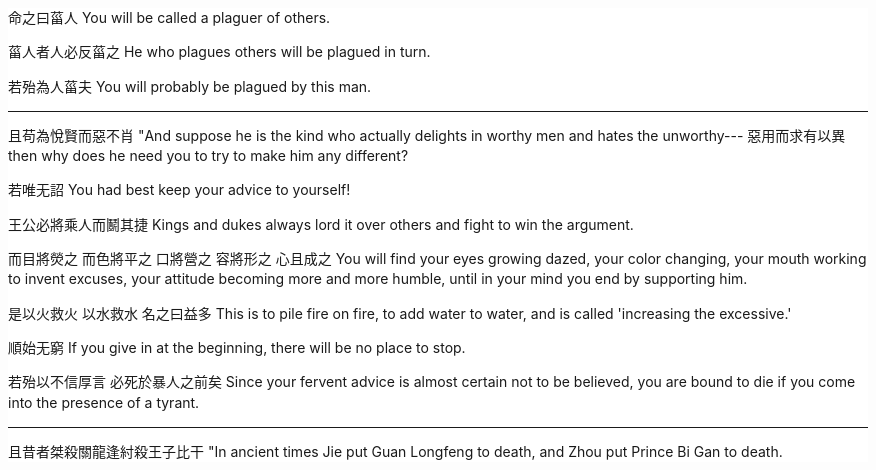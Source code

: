 命之曰菑人
You will be called a plaguer of others.

菑人者人必反菑之
He who plagues others will be plagued in turn.

若殆為人菑夫
You will probably be plagued by this man.

***

且苟為悅賢而惡不肖
"And suppose he is the kind who actually delights in worthy men
and hates the unworthy---
惡用而求有以異
then why does he need you to try to make him any different?

若唯无詔
You had best keep your advice to yourself!

王公必將乘人而鬭其捷
Kings and dukes always lord it over others
and fight to win the argument.

而目將熒之
而色將平之
口將營之
容將形之
心且成之
You will find your eyes growing dazed,
your color changing,
your mouth working to invent excuses,
your attitude becoming more and more humble,
until in your mind you end by supporting him.

是以火救火
以水救水
名之曰益多
This is to pile fire on fire,
to add water to water,
and is called 'increasing the excessive.'

順始无窮
If you give in at the beginning, there will be no place to stop.

若殆以不信厚言
必死於暴人之前矣
Since your fervent advice is almost certain not to be believed,
you are bound to die if you come into the presence of a tyrant.

***

且昔者桀殺關龍逢紂殺王子比干
"In ancient times Jie put Guan Longfeng to death,
and Zhou put Prince Bi Gan to death.
